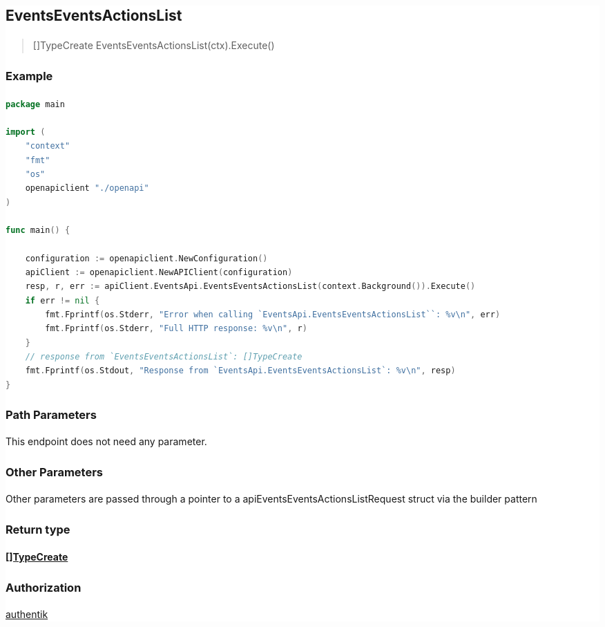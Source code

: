 


## EventsEventsActionsList

> []TypeCreate EventsEventsActionsList(ctx).Execute()





### Example

```go
package main

import (
    "context"
    "fmt"
    "os"
    openapiclient "./openapi"
)

func main() {

    configuration := openapiclient.NewConfiguration()
    apiClient := openapiclient.NewAPIClient(configuration)
    resp, r, err := apiClient.EventsApi.EventsEventsActionsList(context.Background()).Execute()
    if err != nil {
        fmt.Fprintf(os.Stderr, "Error when calling `EventsApi.EventsEventsActionsList``: %v\n", err)
        fmt.Fprintf(os.Stderr, "Full HTTP response: %v\n", r)
    }
    // response from `EventsEventsActionsList`: []TypeCreate
    fmt.Fprintf(os.Stdout, "Response from `EventsApi.EventsEventsActionsList`: %v\n", resp)
}
```

### Path Parameters

This endpoint does not need any parameter.

### Other Parameters

Other parameters are passed through a pointer to a apiEventsEventsActionsListRequest struct via the builder pattern


### Return type

[**[]TypeCreate**](TypeCreate.md)

### Authorization

[authentik](../README.md#authentik)
